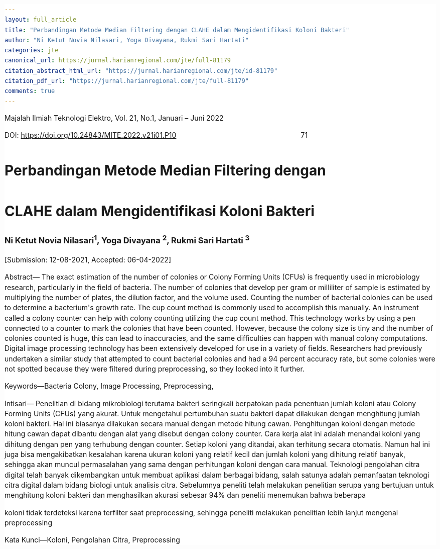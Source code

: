 ```yaml
---
layout: full_article
title: "Perbandingan Metode Median Filtering dengan CLAHE dalam Mengidentifikasi Koloni Bakteri"
author: "Ni Ketut Novia Nilasari, Yoga Divayana, Rukmi Sari Hartati"
categories: jte
canonical_url: https://jurnal.harianregional.com/jte/full-81179 
citation_abstract_html_url: "https://jurnal.harianregional.com/jte/id-81179"
citation_pdf_url: "https://jurnal.harianregional.com/jte/full-81179"  
comments: true
---
```


<p><span class="font5">Majalah Ilmiah Teknologi Elektro, Vol. 21, No.1, Januari – Juni 2022</span></p>
<p><span class="font5">DOI: </span><a href="https://doi.org/10.24843/MITE.2022.v21i01.P10"><span class="font5">https://doi.org/10.24843/MITE.2022.v21i01.P10</span></a><span class="font5"> &nbsp;&nbsp;&nbsp;&nbsp;&nbsp;&nbsp;&nbsp;&nbsp;&nbsp;&nbsp;&nbsp;&nbsp;&nbsp;&nbsp;&nbsp;&nbsp;&nbsp;&nbsp;&nbsp;&nbsp;&nbsp;&nbsp;&nbsp;&nbsp;&nbsp;&nbsp;&nbsp;&nbsp;&nbsp;&nbsp;&nbsp;&nbsp;&nbsp;&nbsp;&nbsp;&nbsp;&nbsp;&nbsp;&nbsp;&nbsp;&nbsp;&nbsp;&nbsp;&nbsp;&nbsp;&nbsp;&nbsp;&nbsp;&nbsp;&nbsp;&nbsp;&nbsp;&nbsp;&nbsp;&nbsp;&nbsp;&nbsp;&nbsp;&nbsp;&nbsp;&nbsp;&nbsp;71</span></p><a name="caption1"></a>
<h1><a name="bookmark0"></a><span class="font8"><a name="bookmark1"></a>Perbandingan Metode Median Filtering dengan</span><br><br><span class="font8"><a name="bookmark2"></a>CLAHE dalam Mengidentifikasi Koloni Bakteri</span></h1>
<h3><a name="bookmark3"></a><span class="font6"><a name="bookmark4"></a>Ni Ketut Novia Nilasari<sup>1</sup>, Yoga Divayana <sup>2</sup>, Rukmi Sari Hartati <sup>3</sup></span></h3>
<p><span class="font1">[Submission: 12-08-2021, Accepted: 06-04-2022]</span></p>
<p><span class="font4">Abstract</span><span class="font1">— The exact estimation of the number of colonies or Colony Forming Units (CFUs) is frequently used in microbiology research, particularly in the field of bacteria. The number of colonies that develop per gram or milliliter of sample is estimated by multiplying the number of plates, the dilution factor, and the volume used. Counting the number of bacterial colonies can be used to determine a bacterium's growth rate. The cup count method is commonly used to accomplish this manually. An instrument called a colony counter can help with colony counting utilizing the cup count method. This technology works by using a pen connected to a counter to mark the colonies that have been counted. However, because the colony size is tiny and the number of colonies counted is huge, this can lead to inaccuracies, and the same difficulties can happen with manual colony computations. Digital image processing technology has been extensively developed for use in a variety of fields. Researchers had previously undertaken a similar study that attempted to count bacterial colonies and had a 94 percent accuracy rate, but some colonies were not spotted because they were filtered during preprocessing, so they looked into it further.</span></p>
<p><span class="font4">Keywords</span><span class="font1">—Bacteria Colony, Image Processing, Preprocessing,</span></p>
<p><span class="font4">Intisari</span><span class="font1">— Penelitian di bidang mikrobiologi terutama bakteri seringkali berpatokan pada penentuan jumlah koloni atau </span><span class="font4">Colony Forming Units </span><span class="font1">(CFUs) yang akurat. Untuk mengetahui pertumbuhan suatu bakteri dapat dilakukan dengan menghitung jumlah koloni bakteri. Hal ini biasanya dilakukan secara manual dengan metode hitung cawan. Penghitungan koloni dengan metode hitung cawan dapat dibantu dengan alat yang disebut dengan </span><span class="font4">colony counter</span><span class="font1">. Cara kerja alat ini adalah menandai koloni yang dihitung dengan pen yang terhubung dengan </span><span class="font4">counter</span><span class="font1">. Setiap koloni yang ditandai, akan terhitung secara otomatis. Namun hal ini juga bisa mengakibatkan kesalahan karena ukuran koloni yang relatif kecil dan jumlah koloni yang dihitung relatif banyak, sehingga akan muncul permasalahan yang sama dengan perhitungan koloni dengan cara manual. Teknologi pengolahan citra digital telah banyak dikembangkan untuk membuat aplikasi dalam berbagai bidang, salah satunya adalah pemanfaatan teknologi citra digital dalam bidang biologi untuk analisis citra. Sebelumnya peneliti telah melakukan penelitian serupa yang bertujuan untuk menghitung koloni bakteri dan menghasilkan akurasi sebesar 94% dan peneliti menemukan bahwa beberapa</span></p>
<p><span class="font1">koloni tidak terdeteksi karena terfilter saat </span><span class="font4">preprocessing</span><span class="font1">, sehingga peneliti melakukan penelitian lebih lanjut mengenai </span><span class="font4">preprocessing</span></p>
<p><span class="font4">Kata Kunci—</span><span class="font1">Koloni, Pengolahan Citra</span><span class="font4">, Preprocessing</span></p>
<ul style="list-style:none;"><li>